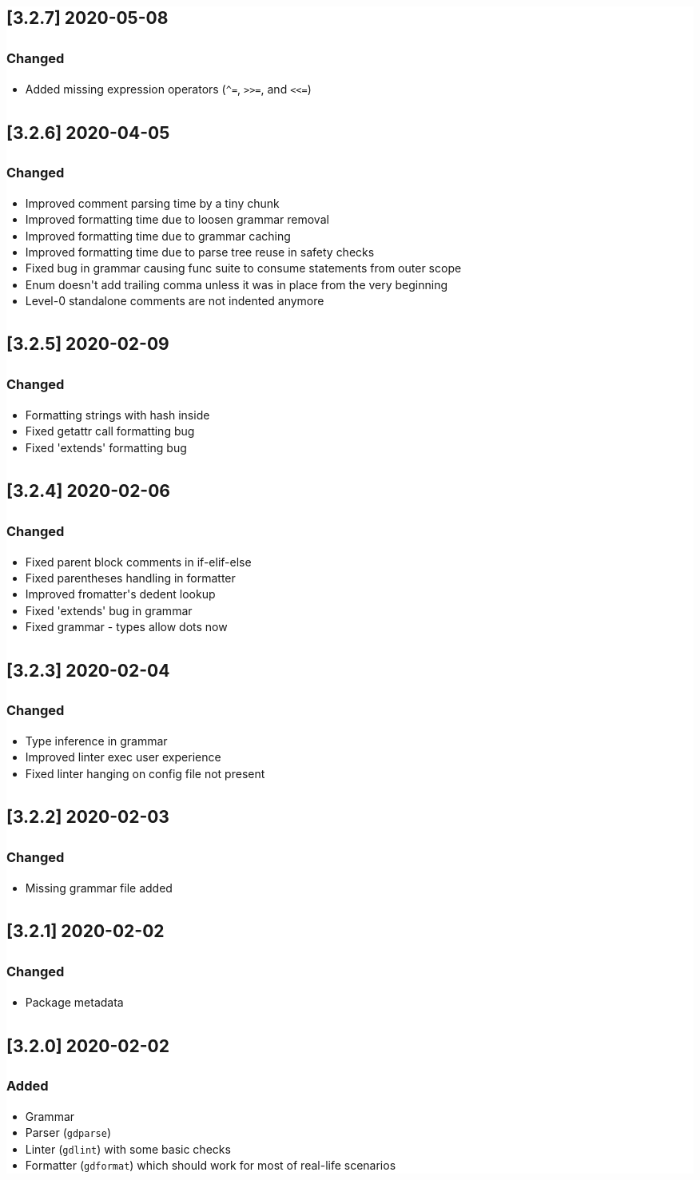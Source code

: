 ## [3.2.7] 2020-05-08

### Changed
 - Added missing expression operators (`^=`, `>>=`, and `<<=`)

## [3.2.6] 2020-04-05

### Changed
 - Improved comment parsing time by a tiny chunk
 - Improved formatting time due to loosen grammar removal
 - Improved formatting time due to grammar caching
 - Improved formatting time due to parse tree reuse in safety checks
 - Fixed bug in grammar causing func suite to consume statements from outer scope
 - Enum doesn't add trailing comma unless it was in place from the very beginning
 - Level-0 standalone comments are not indented anymore

## [3.2.5] 2020-02-09

### Changed
 - Formatting strings with hash inside
 - Fixed getattr call formatting bug
 - Fixed 'extends' formatting bug

## [3.2.4] 2020-02-06

### Changed
 - Fixed parent block comments in if-elif-else
 - Fixed parentheses handling in formatter
 - Improved fromatter's dedent lookup
 - Fixed 'extends' bug in grammar
 - Fixed grammar - types allow dots now

## [3.2.3] 2020-02-04

### Changed
 - Type inference in grammar
 - Improved linter exec user experience
 - Fixed linter hanging on config file not present

## [3.2.2] 2020-02-03

### Changed
 - Missing grammar file added

## [3.2.1] 2020-02-02

### Changed
 - Package metadata

## [3.2.0] 2020-02-02

### Added
 - Grammar
 - Parser (`gdparse`)
 - Linter (`gdlint`) with some basic checks
 - Formatter (`gdformat`) which should work for most of real-life scenarios
